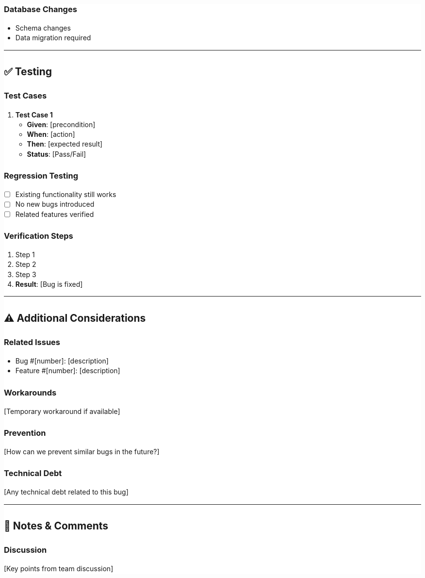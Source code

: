 ### **Database Changes**
- Schema changes
- Data migration required

---

## **✅ Testing**

### **Test Cases**
1. **Test Case 1**
   - **Given**: [precondition]
   - **When**: [action]
   - **Then**: [expected result]
   - **Status**: [Pass/Fail]

### **Regression Testing**
- [ ] Existing functionality still works
- [ ] No new bugs introduced
- [ ] Related features verified

### **Verification Steps**
1. Step 1
2. Step 2
3. Step 3
4. **Result**: [Bug is fixed]

---

## **⚠️ Additional Considerations**

### **Related Issues**
- Bug #[number]: [description]
- Feature #[number]: [description]

### **Workarounds**
[Temporary workaround if available]

### **Prevention**
[How can we prevent similar bugs in the future?]

### **Technical Debt**
[Any technical debt related to this bug]

---

## **📝 Notes & Comments**

### **Discussion**
[Key points from team discussion]
